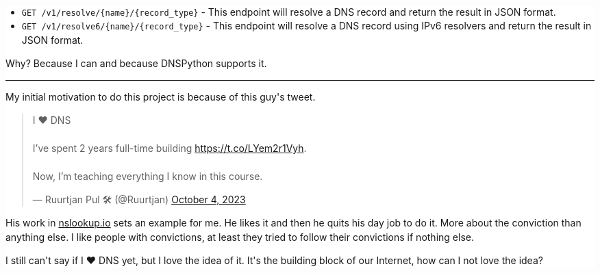 * `GET /v1/resolve/{name}/{record_type}` - This endpoint will resolve a DNS record and return the result in JSON format.
* `GET /v1/resolve6/{name}/{record_type}` - This endpoint will resolve a DNS record using IPv6 resolvers and return the result in JSON format.

Why? Because I can and because DNSPython supports it.

---

My initial motivation to do this project is because of this guy's tweet.

<blockquote class="twitter-tweet"><p lang="en" dir="ltr">I ❤️ DNS<br><br>I’ve spent 2 years full-time building <a href="https://t.co/LYem2r1Vyh">https://t.co/LYem2r1Vyh</a>.<br><br>Now, I’m teaching everything I know in this course.</p>&mdash; Ruurtjan Pul 🛠️ (@Ruurtjan) <a href="https://twitter.com/Ruurtjan/status/1709557984689582559?ref_src=twsrc%5Etfw">October 4, 2023</a></blockquote> <script async src="https://platform.twitter.com/widgets.js" charset="utf-8"></script>

His work in [nslookup.io](https://www.nslookup.io/) sets an example for me. He likes it and then he quits his day job to do it. More about the conviction than anything else. I like people with convictions, at least they tried to follow their convictions if nothing else.

I still can't say if I ❤️ DNS yet, but I love the idea of it. It's the building block of our Internet, how can I not love the idea?

